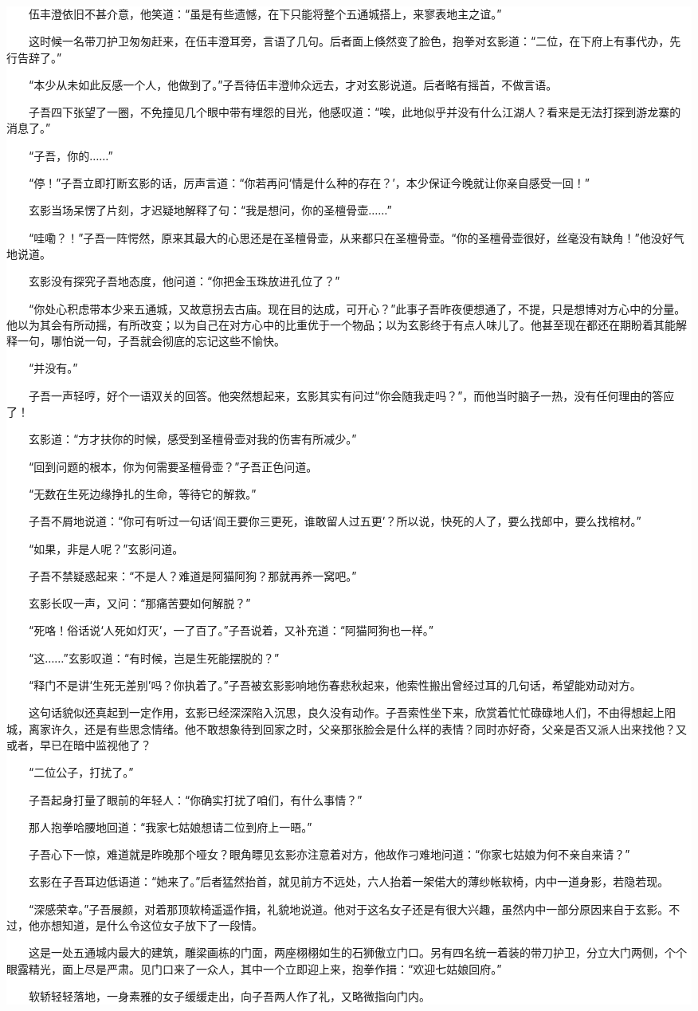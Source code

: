 　　伍丰澄依旧不甚介意，他笑道：“虽是有些遗憾，在下只能将整个五通城搭上，来寥表地主之谊。”

　　这时候一名带刀护卫匆匆赶来，在伍丰澄耳旁，言语了几句。后者面上倏然变了脸色，抱拳对玄影道：“二位，在下府上有事代办，先行告辞了。”

　　“本少从未如此反感一个人，他做到了。”子吾待伍丰澄帅众远去，才对玄影说道。后者略有摇首，不做言语。

　　子吾四下张望了一圈，不免撞见几个眼中带有埋怨的目光，他感叹道：“唉，此地似乎并没有什么江湖人？看来是无法打探到游龙寨的消息了。”

　　“子吾，你的……”

　　“停！”子吾立即打断玄影的话，厉声言道：“你若再问‘情是什么种的存在？’，本少保证今晚就让你亲自感受一回！”

　　玄影当场呆愣了片刻，才迟疑地解释了句：“我是想问，你的圣檀骨壶……”

　　“哇嘞？！”子吾一阵愕然，原来其最大的心思还是在圣檀骨壶，从来都只在圣檀骨壶。“你的圣檀骨壶很好，丝毫没有缺角！”他没好气地说道。

　　玄影没有探究子吾地态度，他问道：“你把金玉珠放进孔位了？”

　　“你处心积虑带本少来五通城，又故意拐去古庙。现在目的达成，可开心？”此事子吾昨夜便想通了，不提，只是想博对方心中的分量。他以为其会有所动摇，有所改变；以为自己在对方心中的比重优于一个物品；以为玄影终于有点人味儿了。他甚至现在都还在期盼着其能解释一句，哪怕说一句，子吾就会彻底的忘记这些不愉快。

　　“并没有。”

　　子吾一声轻哼，好个一语双关的回答。他突然想起来，玄影其实有问过“你会随我走吗？”，而他当时脑子一热，没有任何理由的答应了！

　　玄影道：“方才扶你的时候，感受到圣檀骨壶对我的伤害有所减少。”

　　“回到问题的根本，你为何需要圣檀骨壶？”子吾正色问道。

　　“无数在生死边缘挣扎的生命，等待它的解救。”

　　子吾不屑地说道：“你可有听过一句话‘阎王要你三更死，谁敢留人过五更’？所以说，快死的人了，要么找郎中，要么找棺材。”

　　“如果，非是人呢？”玄影问道。

　　子吾不禁疑惑起来：“不是人？难道是阿猫阿狗？那就再养一窝吧。”

　　玄影长叹一声，又问：“那痛苦要如何解脱？”

　　“死咯！俗话说‘人死如灯灭’，一了百了。”子吾说着，又补充道：“阿猫阿狗也一样。”

　　“这……”玄影叹道：“有时候，岂是生死能摆脱的？”

　　“释门不是讲‘生死无差别’吗？你执着了。”子吾被玄影影响地伤春悲秋起来，他索性搬出曾经过耳的几句话，希望能劝动对方。

　　这句话貌似还真起到一定作用，玄影已经深深陷入沉思，良久没有动作。子吾索性坐下来，欣赏着忙忙碌碌地人们，不由得想起上阳城，离家许久，还是有些思念情绪。他不敢想象待到回家之时，父亲那张脸会是什么样的表情？同时亦好奇，父亲是否又派人出来找他？又或者，早已在暗中监视他了？

　　“二位公子，打扰了。”

　　子吾起身打量了眼前的年轻人：“你确实打扰了咱们，有什么事情？”

　　那人抱拳哈腰地回道：“我家七姑娘想请二位到府上一晤。”

　　子吾心下一惊，难道就是昨晚那个哑女？眼角瞟见玄影亦注意着对方，他故作刁难地问道：“你家七姑娘为何不亲自来请？”

　　玄影在子吾耳边低语道：“她来了。”后者猛然抬首，就见前方不远处，六人抬着一架偌大的薄纱帐软椅，内中一道身影，若隐若现。

　　“深感荣幸。”子吾展颜，对着那顶软椅遥遥作揖，礼貌地说道。他对于这名女子还是有很大兴趣，虽然内中一部分原因来自于玄影。不过，他亦想知道，是什么令这位女子放下了一段情。

　　这是一处五通城内最大的建筑，雕梁画栋的门面，两座栩栩如生的石狮傲立门口。另有四名统一着装的带刀护卫，分立大门两侧，个个眼露精光，面上尽是严肃。见门口来了一众人，其中一个立即迎上来，抱拳作揖：“欢迎七姑娘回府。”

　　软轿轻轻落地，一身素雅的女子缓缓走出，向子吾两人作了礼，又略微指向门内。
